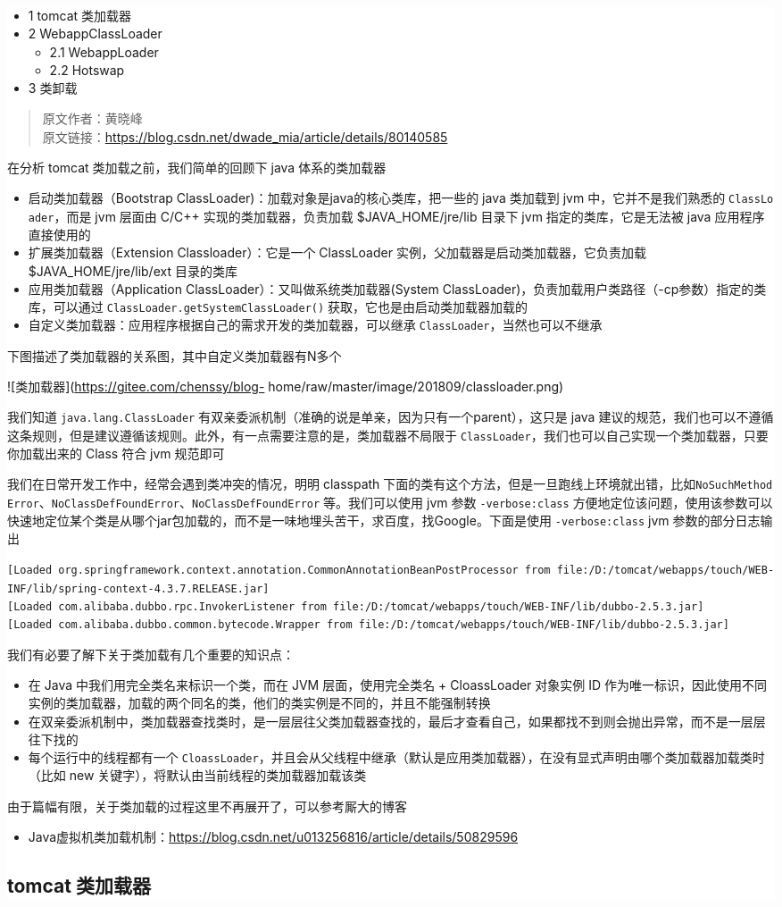   * 1 tomcat 类加载器
  * 2 WebappClassLoader
    * 2.1 WebappLoader
    * 2.2 Hotswap
  * 3 类卸载

> 原文作者：黄晓峰  
>  原文链接：<https://blog.csdn.net/dwade_mia/article/details/80140585>

在分析 tomcat 类加载之前，我们简单的回顾下 java 体系的类加载器

  * 启动类加载器（Bootstrap ClassLoader)：加载对象是java的核心类库，把一些的 java 类加载到 jvm 中，它并不是我们熟悉的 `ClassLoader`，而是 jvm 层面由 C/C++ 实现的类加载器，负责加载 $JAVA_HOME/jre/lib 目录下 jvm 指定的类库，它是无法被 java 应用程序直接使用的
  * 扩展类加载器（Extension Classloader）：它是一个 ClassLoader 实例，父加载器是启动类加载器，它负责加载 $JAVA_HOME/jre/lib/ext 目录的类库
  * 应用类加载器（Application ClassLoader）：又叫做系统类加载器(System ClassLoader)，负责加载用户类路径（-cp参数）指定的类库，可以通过 `ClassLoader.getSystemClassLoader()` 获取，它也是由启动类加载器加载的
  * 自定义类加载器：应用程序根据自己的需求开发的类加载器，可以继承 `ClassLoader`，当然也可以不继承

下图描述了类加载器的关系图，其中自定义类加载器有N多个

![类加载器](https://gitee.com/chenssy/blog-
home/raw/master/image/201809/classloader.png)

我们知道 `java.lang.ClassLoader` 有双亲委派机制（准确的说是单亲，因为只有一个parent），这只是 java
建议的规范，我们也可以不遵循这条规则，但是建议遵循该规则。此外，有一点需要注意的是，类加载器不局限于
`ClassLoader`，我们也可以自己实现一个类加载器，只要你加载出来的 Class 符合 jvm 规范即可

我们在日常开发工作中，经常会遇到类冲突的情况，明明 classpath
下面的类有这个方法，但是一旦跑线上环境就出错，比如`NoSuchMethodError`、`NoClassDefFoundError`、`NoClassDefFoundError`
等。我们可以使用 jvm 参数 `-verbose:class`
方便地定位该问题，使用该参数可以快速地定位某个类是从哪个jar包加载的，而不是一味地埋头苦干，求百度，找Google。下面是使用
`-verbose:class` jvm 参数的部分日志输出

    
    
    [Loaded org.springframework.context.annotation.CommonAnnotationBeanPostProcessor from file:/D:/tomcat/webapps/touch/WEB-INF/lib/spring-context-4.3.7.RELEASE.jar]
    [Loaded com.alibaba.dubbo.rpc.InvokerListener from file:/D:/tomcat/webapps/touch/WEB-INF/lib/dubbo-2.5.3.jar]
    [Loaded com.alibaba.dubbo.common.bytecode.Wrapper from file:/D:/tomcat/webapps/touch/WEB-INF/lib/dubbo-2.5.3.jar]
    

我们有必要了解下关于类加载有几个重要的知识点：

  * 在 Java 中我们用完全类名来标识一个类，而在 JVM 层面，使用完全类名 + CloassLoader 对象实例 ID 作为唯一标识，因此使用不同实例的类加载器，加载的两个同名的类，他们的类实例是不同的，并且不能强制转换
  * 在双亲委派机制中，类加载器查找类时，是一层层往父类加载器查找的，最后才查看自己，如果都找不到则会抛出异常，而不是一层层往下找的
  * 每个运行中的线程都有一个 `CloassLoader`，并且会从父线程中继承（默认是应用类加载器），在没有显式声明由哪个类加载器加载类时（比如 new 关键字），将默认由当前线程的类加载器加载该类

由于篇幅有限，关于类加载的过程这里不再展开了，可以参考厮大的博客

  * Java虚拟机类加载机制：<https://blog.csdn.net/u013256816/article/details/50829596>

## tomcat 类加载器
